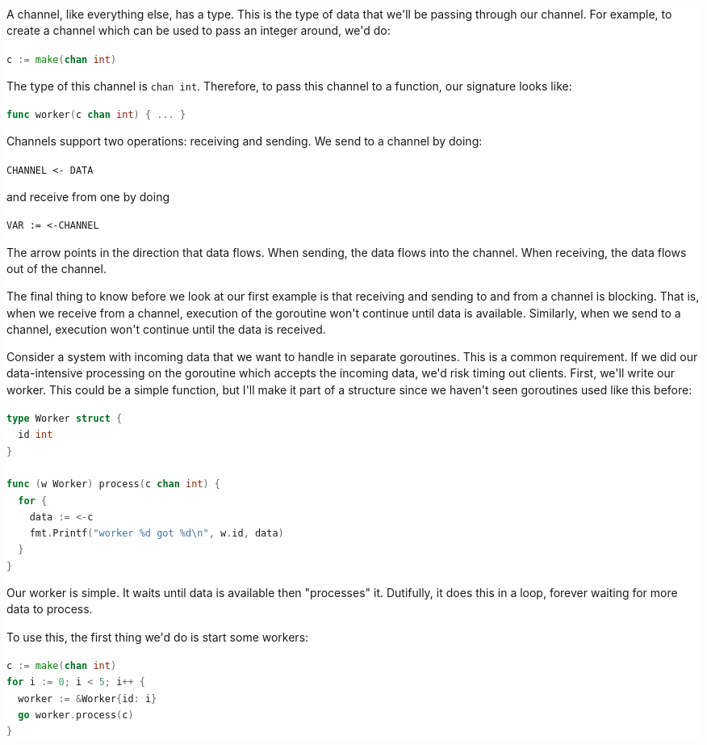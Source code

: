 A channel, like everything else, has a type. This is the type of data that we'll be passing through our channel. For example, to create a channel which can be used to pass an integer around, we'd do:

```go
c := make(chan int)
```

The type of this channel is `chan int`. Therefore, to pass this channel to a function, our signature looks like:

```go
func worker(c chan int) { ... }
```

Channels support two operations: receiving and sending. We send to a channel by doing:

```
CHANNEL <- DATA
```

and receive from one by doing

```
VAR := <-CHANNEL
```

The arrow points in the direction that data flows. When sending, the data flows into the channel. When receiving, the data flows out of the channel.

The final thing to know before we look at our first example is that receiving and sending to and from a channel is blocking. That is, when we receive from a channel, execution of the goroutine won't continue until data is available. Similarly, when we send to a channel, execution won't continue until the data is received.

Consider a system with incoming data that we want to handle in separate goroutines. This is a common requirement. If we did our data-intensive processing on the goroutine which accepts the incoming data, we'd risk timing out clients. First, we'll write our worker. This could be a simple function, but I'll make it part of a structure since we haven't seen goroutines used like this before:

```go
type Worker struct {
  id int
}

func (w Worker) process(c chan int) {
  for {
    data := <-c
    fmt.Printf("worker %d got %d\n", w.id, data)
  }
}
```

Our worker is simple. It waits until data is available then "processes" it. Dutifully, it does this in a loop, forever waiting for more data to process.

To use this, the first thing we'd do is start some workers:

```go
c := make(chan int)
for i := 0; i < 5; i++ {
  worker := &Worker{id: i}
  go worker.process(c)
}
```
